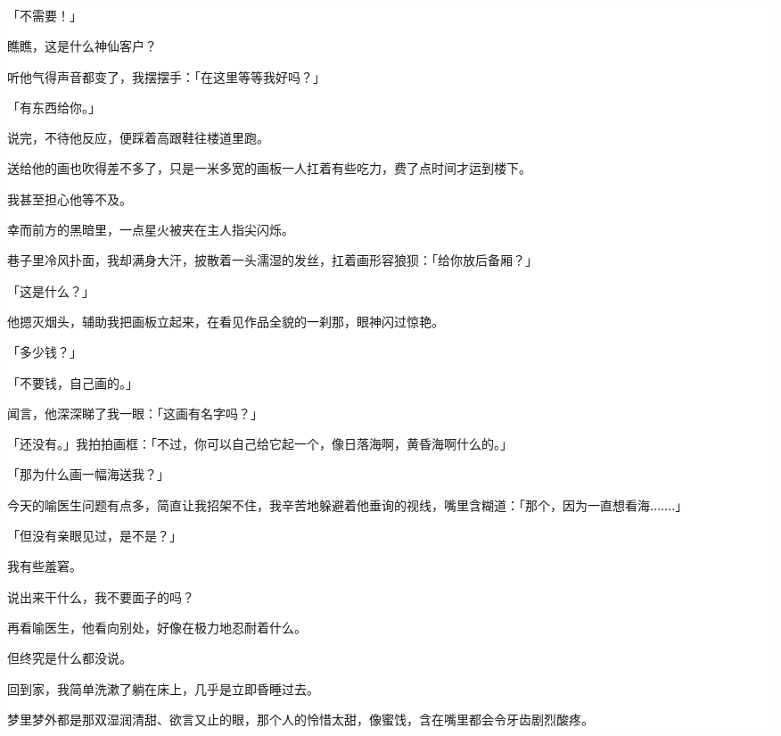 
「不需要！」


瞧瞧，这是什么神仙客户？


听他气得声音都变了，我摆摆手：「在这里等等我好吗？」


「有东西给你。」


说完，不待他反应，便踩着高跟鞋往楼道里跑。


送给他的画也吹得差不多了，只是一米多宽的画板一人扛着有些吃力，费了点时间才运到楼下。


我甚至担心他等不及。


幸而前方的黑暗里，一点星火被夹在主人指尖闪烁。


巷子里冷风扑面，我却满身大汗，披散着一头濡湿的发丝，扛着画形容狼狈：「给你放后备厢？」


「这是什么？」


他摁灭烟头，辅助我把画板立起来，在看见作品全貌的一刹那，眼神闪过惊艳。


「多少钱？」


「不要钱，自己画的。」


闻言，他深深睇了我一眼：「这画有名字吗？」


「还没有。」我拍拍画框：「不过，你可以自己给它起一个，像日落海啊，黄昏海啊什么的。」


「那为什么画一幅海送我？」


今天的喻医生问题有点多，简直让我招架不住，我辛苦地躲避着他垂询的视线，嘴里含糊道：「那个，因为一直想看海…….」


「但没有亲眼见过，是不是？」


我有些羞窘。


说出来干什么，我不要面子的吗？


再看喻医生，他看向别处，好像在极力地忍耐着什么。


但终究是什么都没说。


回到家，我简单洗漱了躺在床上，几乎是立即昏睡过去。


梦里梦外都是那双湿润清甜、欲言又止的眼，那个人的怜惜太甜，像蜜饯，含在嘴里都会令牙齿剧烈酸疼。

